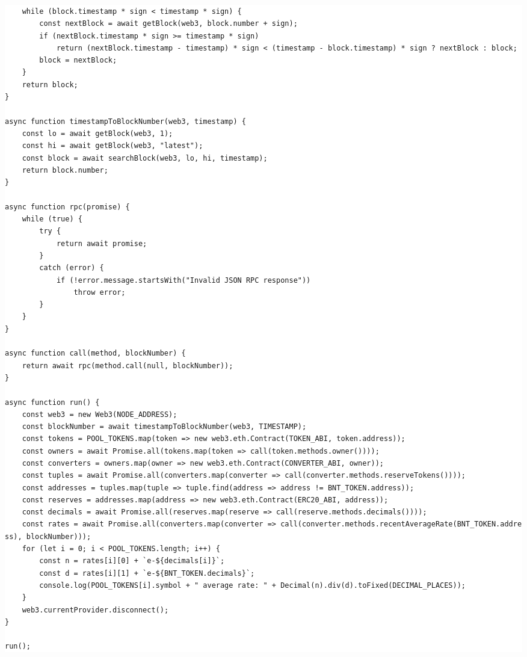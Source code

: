 ```
    while (block.timestamp * sign < timestamp * sign) {
        const nextBlock = await getBlock(web3, block.number + sign);
        if (nextBlock.timestamp * sign >= timestamp * sign)
            return (nextBlock.timestamp - timestamp) * sign < (timestamp - block.timestamp) * sign ? nextBlock : block;
        block = nextBlock;
    }
    return block;
}

async function timestampToBlockNumber(web3, timestamp) {
    const lo = await getBlock(web3, 1);
    const hi = await getBlock(web3, "latest");
    const block = await searchBlock(web3, lo, hi, timestamp);
    return block.number;
}

async function rpc(promise) {
    while (true) {
        try {
            return await promise;
        }
        catch (error) {
            if (!error.message.startsWith("Invalid JSON RPC response"))
                throw error;
        }
    }
}

async function call(method, blockNumber) {
    return await rpc(method.call(null, blockNumber));
}

async function run() {
    const web3 = new Web3(NODE_ADDRESS);
    const blockNumber = await timestampToBlockNumber(web3, TIMESTAMP);
    const tokens = POOL_TOKENS.map(token => new web3.eth.Contract(TOKEN_ABI, token.address));
    const owners = await Promise.all(tokens.map(token => call(token.methods.owner())));
    const converters = owners.map(owner => new web3.eth.Contract(CONVERTER_ABI, owner));
    const tuples = await Promise.all(converters.map(converter => call(converter.methods.reserveTokens())));
    const addresses = tuples.map(tuple => tuple.find(address => address != BNT_TOKEN.address));
    const reserves = addresses.map(address => new web3.eth.Contract(ERC20_ABI, address));
    const decimals = await Promise.all(reserves.map(reserve => call(reserve.methods.decimals())));
    const rates = await Promise.all(converters.map(converter => call(converter.methods.recentAverageRate(BNT_TOKEN.address), blockNumber)));
    for (let i = 0; i < POOL_TOKENS.length; i++) {
        const n = rates[i][0] + `e-${decimals[i]}`;
        const d = rates[i][1] + `e-${BNT_TOKEN.decimals}`;
        console.log(POOL_TOKENS[i].symbol + " average rate: " + Decimal(n).div(d).toFixed(DECIMAL_PLACES));
    }
    web3.currentProvider.disconnect();
}

run();
```
